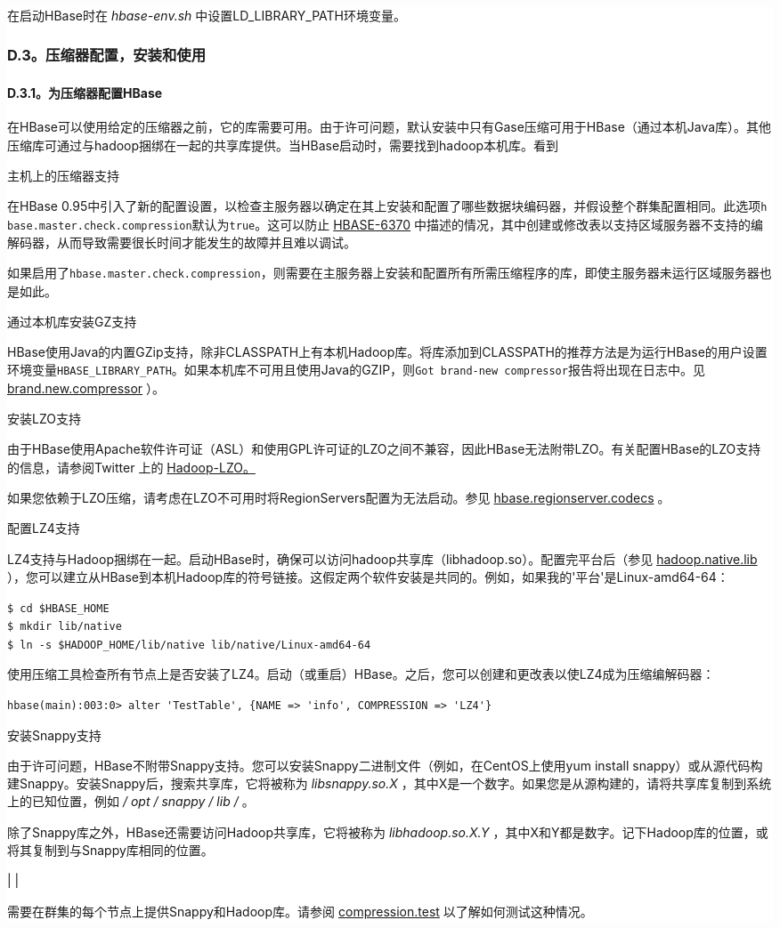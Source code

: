 在启动HBase时在 _hbase-env.sh_ 中设置LD_LIBRARY_PATH环境变量。

### D.3。压缩器配置，安装和使用

#### D.3.1。为压缩器配置HBase

在HBase可以使用给定的压缩器之前，它的库需要可用。由于许可问题，默认安装中只有Gase压缩可用于HBase（通过本机Java库）。其他压缩库可通过与hadoop捆绑在一起的共享库提供。当HBase启动时，需要找到hadoop本机库。看到

主机上的压缩器支持

在HBase 0.95中引入了新的配置设置，以检查主服务器以确定在其上安装和配置了哪些数据块编码器，并假设整个群集配置相同。此选项`hbase.master.check.compression`默认为`true`。这可以防止 [HBASE-6370](https://issues.apache.org/jira/browse/HBASE-6370) 中描述的情况，其中创建或修改表以支持区域服务器不支持的编解码器，从而导致需要很长时间才能发生的故障并且难以调试。

如果启用了`hbase.master.check.compression`，则需要在主服务器上安装和配置所有所需压缩程序的库，即使主服务器未运行区域服务器也是如此。

通过本机库安装GZ支持

HBase使用Java的内置GZip支持，除非CLASSPATH上有本机Hadoop库。将库添加到CLASSPATH的推荐方法是为运行HBase的用户设置环境变量`HBASE_LIBRARY_PATH`。如果本机库不可用且使用Java的GZIP，则`Got brand-new compressor`报告将出现在日志中。见 [brand.new.compressor](#brand.new.compressor) ）。

安装LZO支持

由于HBase使用Apache软件许可证（ASL）和使用GPL许可证的LZO之间不兼容，因此HBase无法附带LZO。有关配置HBase的LZO支持的信息，请参阅Twitter 上的 [Hadoop-LZO。](https://github.com/twitter/hadoop-lzo/blob/master/README.md)

如果您依赖于LZO压缩，请考虑在LZO不可用时将RegionServers配置为无法启动。参见 [hbase.regionserver.codecs](#hbase.regionserver.codecs) 。

配置LZ4支持

LZ4支持与Hadoop捆绑在一起。启动HBase时，确保可以访问hadoop共享库（libhadoop.so）。配置完平台后（参见 [hadoop.native.lib](#hadoop.native.lib) ），您可以建立从HBase到本机Hadoop库的符号链接。这假定两个软件安装是共同的。例如，如果我的'平台'是Linux-amd64-64：

```
$ cd $HBASE_HOME
$ mkdir lib/native
$ ln -s $HADOOP_HOME/lib/native lib/native/Linux-amd64-64 
```

使用压缩工具检查所有节点上是否安装了LZ4。启动（或重启）HBase。之后，您可以创建和更改表以使LZ4成为压缩编解码器：

```
hbase(main):003:0> alter 'TestTable', {NAME => 'info', COMPRESSION => 'LZ4'} 
```

安装Snappy支持

由于许可问题，HBase不附带Snappy支持。您可以安装Snappy二进制文件（例如，在CentOS上使用yum install snappy）或从源代码构建Snappy。安装Snappy后，搜索共享库，它将被称为 _libsnappy.so.X_ ，其中X是一个数字。如果您是从源构建的，请将共享库复制到系统上的已知位置，例如 _/ opt / snappy / lib /_ 。

除了Snappy库之外，HBase还需要访问Hadoop共享库，它将被称为 _libhadoop.so.X.Y_ ，其中X和Y都是数字。记下Hadoop库的位置，或将其复制到与Snappy库相同的位置。

| |

需要在群集的每个节点上提供Snappy和Hadoop库。请参阅 [compression.test](#compression.test) 以了解如何测试这种情况。
